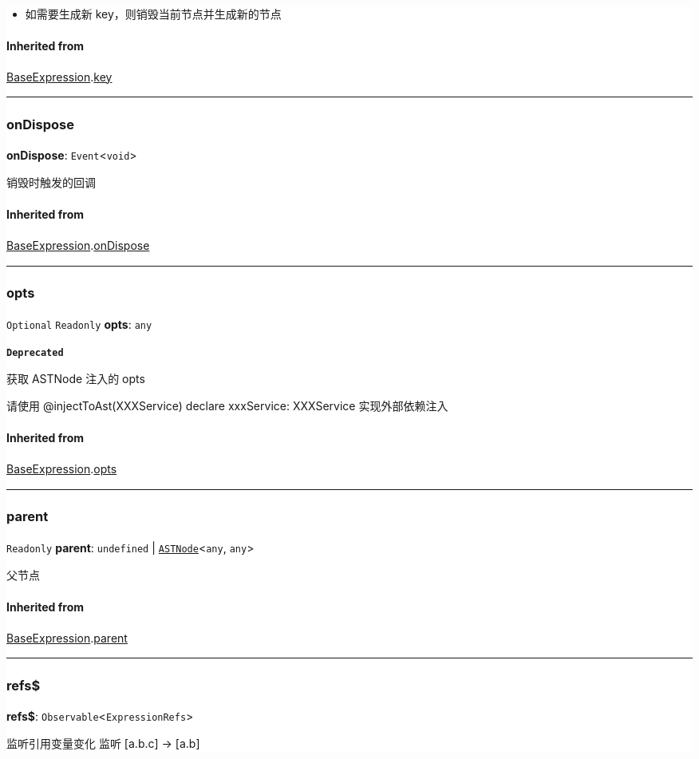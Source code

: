 * 如需要生成新 key，则销毁当前节点并生成新的节点

#### Inherited from

[BaseExpression](/auto-docs/variable-core/classes/BaseExpression.md).[key](/auto-docs/variable-core/classes/BaseExpression.md#key)

***

### onDispose

**onDispose**: `Event`<`void`>

销毁时触发的回调

#### Inherited from

[BaseExpression](/auto-docs/variable-core/classes/BaseExpression.md).[onDispose](/auto-docs/variable-core/classes/BaseExpression.md#ondispose)

***

### opts

`Optional` `Readonly` **opts**: `any`

**`Deprecated`**

获取 ASTNode 注入的 opts

请使用 @injectToAst(XXXService) declare xxxService: XXXService 实现外部依赖注入

#### Inherited from

[BaseExpression](/auto-docs/variable-core/classes/BaseExpression.md).[opts](/auto-docs/variable-core/classes/BaseExpression.md#opts)

***

### parent

`Readonly` **parent**: `undefined` | [`ASTNode`](/auto-docs/variable-core/classes/ASTNode.md)<`any`, `any`>

父节点

#### Inherited from

[BaseExpression](/auto-docs/variable-core/classes/BaseExpression.md).[parent](/auto-docs/variable-core/classes/BaseExpression.md#parent)

***

### refs$

**refs$**: `Observable`<`ExpressionRefs`>

监听引用变量变化
监听 \[a.b.c] -> \[a.b]
